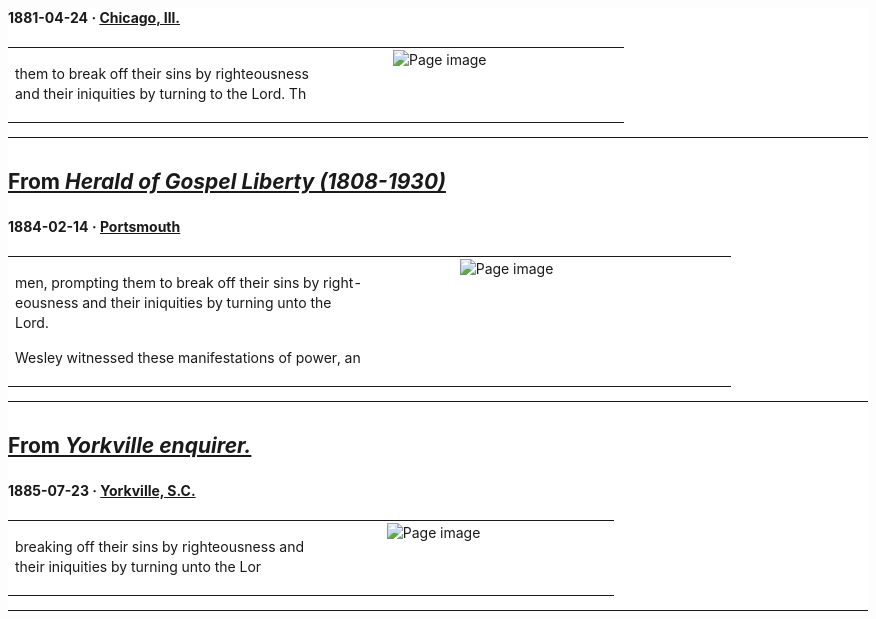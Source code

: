 #### 1881-04-24 &middot; [Chicago, Ill.](http://dbpedia.org/resource/Chicago)

<table style="width: 100%;"><tr><td style="width: 50%">

  
them to break off their sins by righteousness  
and their iniquities by turning to the Lord. Th
</td><td style="width: 50%; max-height: 75%; margin: auto; display: block;">
<img alt="Page image" src="https://tile.loc.gov/image-services/iiif/service:ndnp:dlc:batch_dlc_ogden_ver03:data:sn84031492:no_reel:1881042401:0024/pct:57.98969072164948,94.11140791954746,13.2946735395189,0.8760213702074168/!600,600/0/default.jpg"/>
</td>
</tr></table>

---

## [From _Herald of Gospel Liberty (1808-1930)_](https://archive.org/details/sim_herald-of-gospel-liberty_1884-02-14_76_7/page/n2/mode/1up?view=theater)

#### 1884-02-14 &middot; [Portsmouth](http://dbpedia.org/resource/Dayton%2C_Ohio)

<table style="width: 100%;"><tr><td style="width: 50%">

  
men, prompting them to break off their sins by right-  
eousness and their iniquities by turning unto the  
Lord.  
  
Wesley witnessed these manifestations of power, an
</td><td style="width: 50%; max-height: 75%; margin: auto; display: block;">
<img alt="Page image" src="https://iiif.archive.org/image/iiif/2/sim_herald-of-gospel-liberty_1884-02-14_76_7%2Fsim_herald-of-gospel-liberty_1884-02-14_76_7_jp2.zip%2Fsim_herald-of-gospel-liberty_1884-02-14_76_7_jp2%2Fsim_herald-of-gospel-liberty_1884-02-14_76_7_0002.jp2/pct:32.00207468879668,11.717022844509948,26.970954356846473,3.574060427413412/600,/0/default.jpg"/>
</td>
</tr></table>

---

## [From _Yorkville enquirer._](https://www.loc.gov/resource/sn84026925/1885-07-23/ed-1/?sp=4)

#### 1885-07-23 &middot; [Yorkville, S.C.](http://dbpedia.org/resource/York%2C_South_Carolina)

<table style="width: 100%;"><tr><td style="width: 50%">

  
breaking off their sins by righteousness and  
their iniquities by turning unto the Lor
</td><td style="width: 50%; max-height: 75%; margin: auto; display: block;">
<img alt="Page image" src="https://tile.loc.gov/image-services/iiif/service:ndnp:scu:batch_scu_chitlinstrut_ver01:data:sn84026925:00295861939:1885072301:0220/pct:42.858377630839705,84.48667818495953,13.375686071135313,1.1912339729017005/!600,600/0/default.jpg"/>
</td>
</tr></table>

---